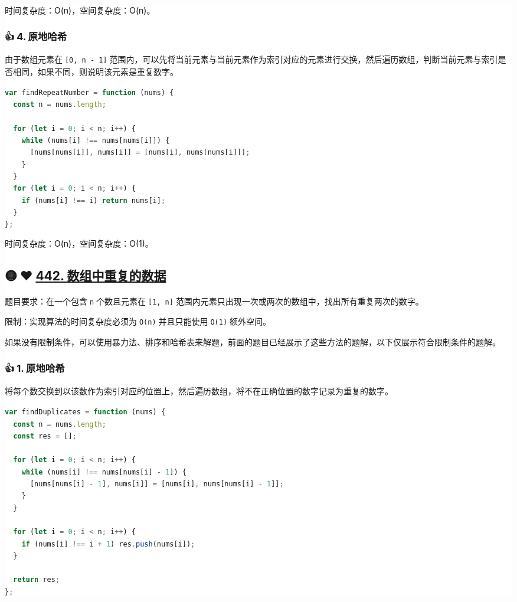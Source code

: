 时间复杂度：O(n)，空间复杂度：O(n)。

### 👍 4. 原地哈希

由于数组元素在 `[0, n - 1]` 范围内，可以先将当前元素与当前元素作为索引对应的元素进行交换，然后遍历数组，判断当前元素与索引是否相同，如果不同，则说明该元素是重复数字。

``` js
var findRepeatNumber = function (nums) {
  const n = nums.length;

  for (let i = 0; i < n; i++) {
    while (nums[i] !== nums[nums[i]]) {
      [nums[nums[i]], nums[i]] = [nums[i], nums[nums[i]]];
    }
  }
  for (let i = 0; i < n; i++) {
    if (nums[i] !== i) return nums[i];
  }
};
```

时间复杂度：O(n)，空间复杂度：O(1)。

## 🟡 ❤ [442. 数组中重复的数据](https://leetcode.cn/problems/find-all-duplicates-in-an-array/description/)

题目要求：在一个包含 `n` 个数且元素在 `[1, n]` 范围内元素只出现一次或两次的数组中，找出所有重复两次的数字。

限制：实现算法的时间复杂度必须为 `O(n)` 并且只能使用 `O(1)` 额外空间。

如果没有限制条件，可以使用暴力法、排序和哈希表来解题，前面的题目已经展示了这些方法的题解，以下仅展示符合限制条件的题解。

### 👍 1. 原地哈希

将每个数交换到以该数作为索引对应的位置上，然后遍历数组，将不在正确位置的数字记录为重复的数字。

``` js
var findDuplicates = function (nums) {
  const n = nums.length;
  const res = [];

  for (let i = 0; i < n; i++) {
    while (nums[i] !== nums[nums[i] - 1]) {
      [nums[nums[i] - 1], nums[i]] = [nums[i], nums[nums[i] - 1]];
    }
  }

  for (let i = 0; i < n; i++) {
    if (nums[i] !== i + 1) res.push(nums[i]);
  }

  return res;
};
```
